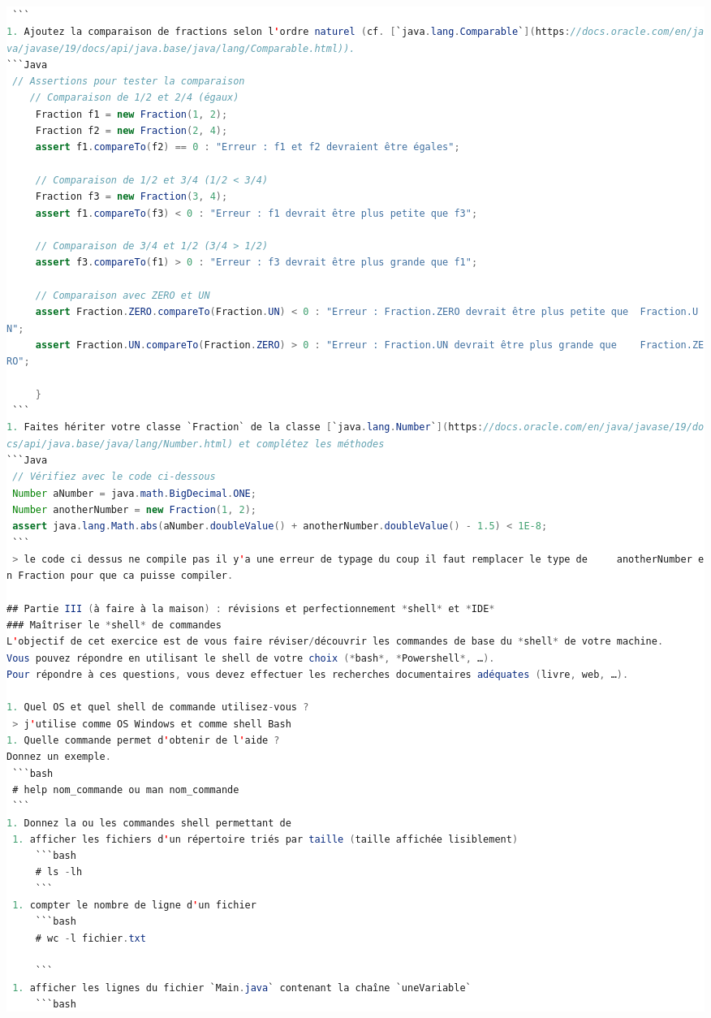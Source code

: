    ```Java
    ```
1. Ajoutez la comparaison de fractions selon l'ordre naturel (cf. [`java.lang.Comparable`](https://docs.oracle.com/en/java/javase/19/docs/api/java.base/java/lang/Comparable.html)).
   ```Java
    // Assertions pour tester la comparaison
	   // Comparaison de 1/2 et 2/4 (égaux)
        Fraction f1 = new Fraction(1, 2);
        Fraction f2 = new Fraction(2, 4);
        assert f1.compareTo(f2) == 0 : "Erreur : f1 et f2 devraient être égales";

        // Comparaison de 1/2 et 3/4 (1/2 < 3/4)
        Fraction f3 = new Fraction(3, 4);
        assert f1.compareTo(f3) < 0 : "Erreur : f1 devrait être plus petite que f3";

        // Comparaison de 3/4 et 1/2 (3/4 > 1/2)
        assert f3.compareTo(f1) > 0 : "Erreur : f3 devrait être plus grande que f1";

        // Comparaison avec ZERO et UN
        assert Fraction.ZERO.compareTo(Fraction.UN) < 0 : "Erreur : Fraction.ZERO devrait être plus petite que 	Fraction.UN";
        assert Fraction.UN.compareTo(Fraction.ZERO) > 0 : "Erreur : Fraction.UN devrait être plus grande que 	Fraction.ZERO";

    	}
    ```
1. Faites hériter votre classe `Fraction` de la classe [`java.lang.Number`](https://docs.oracle.com/en/java/javase/19/docs/api/java.base/java/lang/Number.html) et complétez les méthodes
   ```Java
    // Vérifiez avec le code ci-dessous
    Number aNumber = java.math.BigDecimal.ONE;
    Number anotherNumber = new Fraction(1, 2);
    assert java.lang.Math.abs(aNumber.doubleValue() + anotherNumber.doubleValue() - 1.5) < 1E-8;
    ```
	> le code ci dessus ne compile pas il y'a une erreur de typage du coup il faut remplacer le type de 	anotherNumber en Fraction pour que ca puisse compiler.

## Partie III (à faire à la maison) : révisions et perfectionnement *shell* et *IDE*
### Maîtriser le *shell* de commandes
L'objectif de cet exercice est de vous faire réviser/découvrir les commandes de base du *shell* de votre machine.
Vous pouvez répondre en utilisant le shell de votre choix (*bash*, *Powershell*, …).
Pour répondre à ces questions, vous devez effectuer les recherches documentaires adéquates (livre, web, …).

1. Quel OS et quel shell de commande utilisez-vous ?
    > j'utilise comme OS Windows et comme shell Bash
1. Quelle commande permet d'obtenir de l'aide ?
Donnez un exemple.
    ```bash
    # help nom_commande ou man nom_commande
    ```
1. Donnez la ou les commandes shell permettant de
    1. afficher les fichiers d'un répertoire triés par taille (taille affichée lisiblement)
        ```bash
        # ls -lh
        ```
    1. compter le nombre de ligne d'un fichier
        ```bash
        # wc -l fichier.txt

        ```
    1. afficher les lignes du fichier `Main.java` contenant la chaîne `uneVariable`
        ```bash
   ```